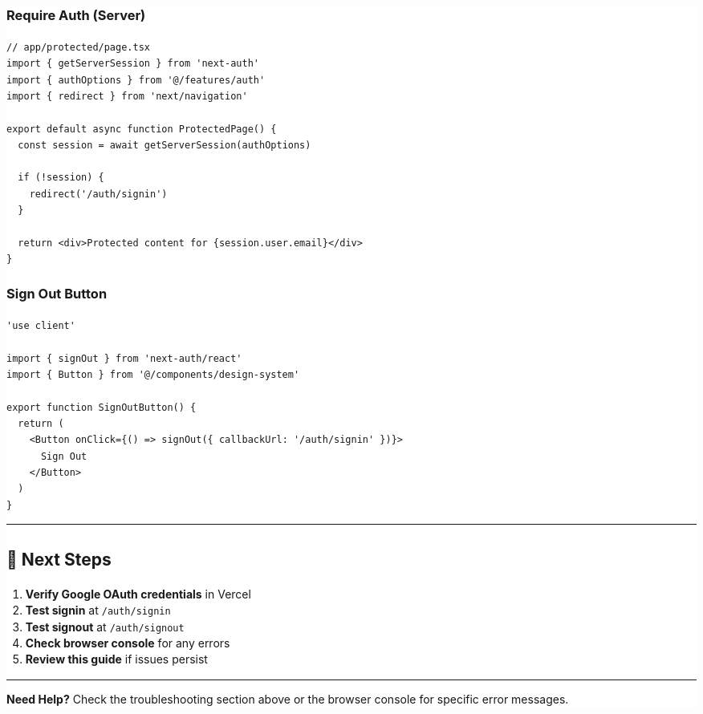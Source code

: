 ### **Require Auth (Server)**

```tsx
// app/protected/page.tsx
import { getServerSession } from 'next-auth'
import { authOptions } from '@/features/auth'
import { redirect } from 'next/navigation'

export default async function ProtectedPage() {
  const session = await getServerSession(authOptions)
  
  if (!session) {
    redirect('/auth/signin')
  }
  
  return <div>Protected content for {session.user.email}</div>
}
```

### **Sign Out Button**

```tsx
'use client'

import { signOut } from 'next-auth/react'
import { Button } from '@/components/design-system'

export function SignOutButton() {
  return (
    <Button onClick={() => signOut({ callbackUrl: '/auth/signin' })}>
      Sign Out
    </Button>
  )
}
```

---

## 🚀 **Next Steps**

1. **Verify Google OAuth credentials** in Vercel
2. **Test signin** at `/auth/signin`
3. **Test signout** at `/auth/signout`
4. **Check browser console** for any errors
5. **Review this guide** if issues persist

---

**Need Help?** Check the troubleshooting section above or the browser console for specific error messages.
